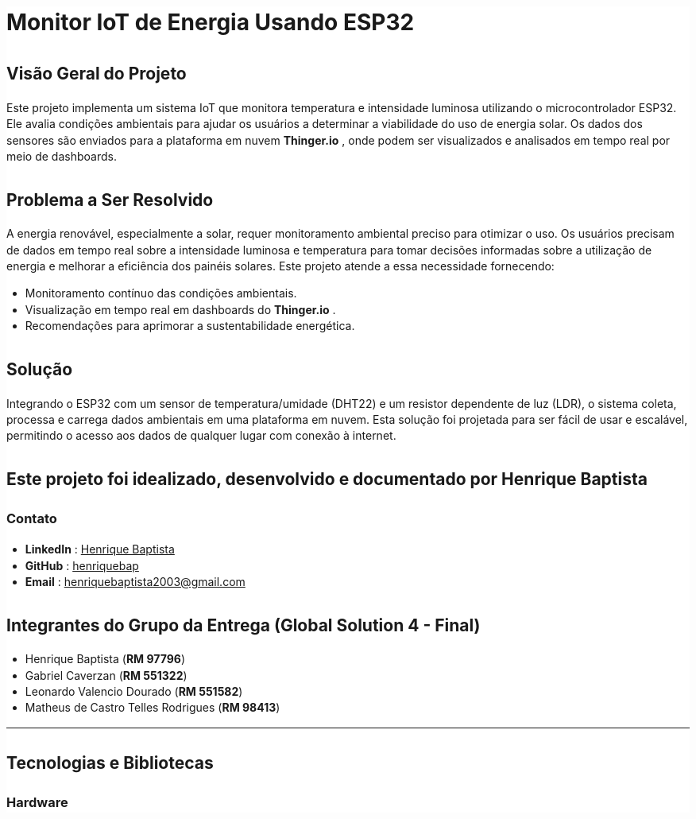 # **Monitor IoT de Energia Usando ESP32**

## **Visão Geral do Projeto**

Este projeto implementa um sistema IoT que monitora temperatura e intensidade luminosa utilizando o microcontrolador ESP32. Ele avalia condições ambientais para ajudar os usuários a determinar a viabilidade do uso de energia solar. Os dados dos sensores são enviados para a plataforma em nuvem **Thinger.io** , onde podem ser visualizados e analisados em tempo real por meio de dashboards.

## **Problema a Ser Resolvido**

A energia renovável, especialmente a solar, requer monitoramento ambiental preciso para otimizar o uso. Os usuários precisam de dados em tempo real sobre a intensidade luminosa e temperatura para tomar decisões informadas sobre a utilização de energia e melhorar a eficiência dos painéis solares. Este projeto atende a essa necessidade fornecendo:

- Monitoramento contínuo das condições ambientais.
- Visualização em tempo real em dashboards do **Thinger.io** .
- Recomendações para aprimorar a sustentabilidade energética.

## **Solução**

Integrando o ESP32 com um sensor de temperatura/umidade (DHT22) e um resistor dependente de luz (LDR), o sistema coleta, processa e carrega dados ambientais em uma plataforma em nuvem. Esta solução foi projetada para ser fácil de usar e escalável, permitindo o acesso aos dados de qualquer lugar com conexão à internet.

## **Este projeto foi idealizado, desenvolvido e documentado por Henrique Baptista**

### **Contato**
- **LinkedIn** : [Henrique Baptista](https://www.linkedin.com/in/henrique-baptista777/)
- **GitHub** : [henriquebap](https://github.com/henriquebap)
- **Email** : [henriquebaptista2003@gmail.com](mailto:henriquebaptista2003@gmail.com)

## Integrantes do Grupo da Entrega (Global Solution 4 - Final)
- Henrique Baptista (**RM 97796**)
- Gabriel Caverzan (**RM 551322**)
- Leonardo Valencio Dourado (**RM 551582**)
- Matheus de Castro Telles Rodrigues (**RM 98413**)

---

## **Tecnologias e Bibliotecas**

### **Hardware**
